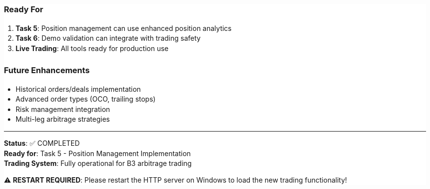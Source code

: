 ### Ready For
1. **Task 5**: Position management can use enhanced position analytics
2. **Task 6**: Demo validation can integrate with trading safety
3. **Live Trading**: All tools ready for production use

### Future Enhancements
- Historical orders/deals implementation
- Advanced order types (OCO, trailing stops)
- Risk management integration
- Multi-leg arbitrage strategies

---

**Status**: ✅ COMPLETED  
**Ready for**: Task 5 - Position Management Implementation  
**Trading System**: Fully operational for B3 arbitrage trading

⚠️ **RESTART REQUIRED**: Please restart the HTTP server on Windows to load the new trading functionality!